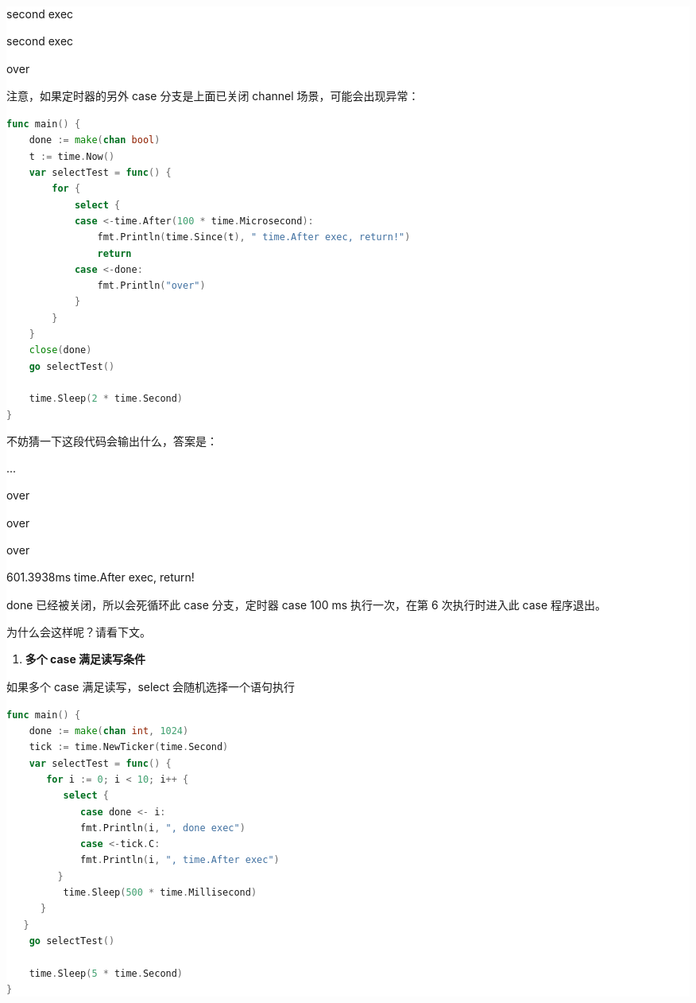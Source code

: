 second exec

second exec

over

注意，如果定时器的另外 case 分支是上面已关闭 channel 场景，可能会出现异常：

```go
func main() {
	done := make(chan bool)
	t := time.Now()
	var selectTest = func() {
		for {
			select {
			case <-time.After(100 * time.Microsecond):
				fmt.Println(time.Since(t), " time.After exec, return!")
				return
			case <-done:
				fmt.Println("over")
			}
		}
	}
	close(done)
	go selectTest()

	time.Sleep(2 * time.Second)
}
```

不妨猜一下这段代码会输出什么，答案是：

...

over

over

over

601.3938ms  time.After exec, return!

done 已经被关闭，所以会死循环此 case 分支，定时器 case 100 ms 执行一次，在第 6 次执行时进入此 case 程序退出。

为什么会这样呢？请看下文。



1. **多个 case 满足读写条件**

如果多个 case 满足读写，select 会随机选择一个语句执行

```go
func main() {
    done := make(chan int, 1024)
    tick := time.NewTicker(time.Second)
    var selectTest = func() {
       for i := 0; i < 10; i++ {
          select {
             case done <- i:
             fmt.Println(i, ", done exec")
             case <-tick.C:
             fmt.Println(i, ", time.After exec")
         }
          time.Sleep(500 * time.Millisecond)
      }
   }
    go selectTest()

    time.Sleep(5 * time.Second)
}
```